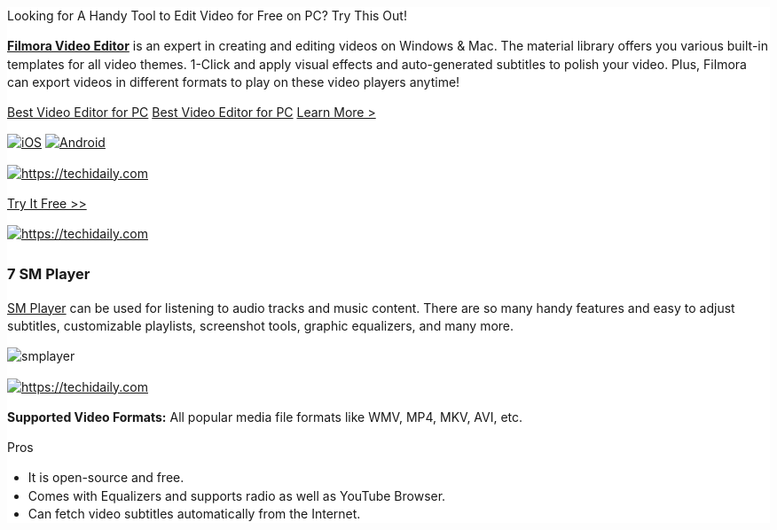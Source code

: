 Looking for A Handy Tool to Edit Video for Free on PC? Try This Out!

[**Filmora Video Editor**](https://tools.techidaily.com/wondershare/filmora/download/) is an expert in creating and editing videos on Windows & Mac. The material library offers you various built-in templates for all video themes. 1-Click and apply visual effects and auto-generated subtitles to polish your video. Plus, Filmora can export videos in different formats to play on these video players anytime!

[Best Video Editor for PC](https://tools.techidaily.com/wondershare/filmora/download/) [Best Video Editor for PC](https://tools.techidaily.com/wondershare/filmora/download/) [Learn More >](https://tools.techidaily.com/wondershare/filmora/download/)

[![iOS](https://images.wondershare.com/assets/images-common/badges-apple.svg)](https://app.adjust.com/w06dr6m%5F19za1f6) [![Android](https://images.wondershare.com/assets/images-common/badges-google.svg) ](https://app.adjust.com/w06dr6m%5F19za1f6)


<a href="https://aligracehair.sjv.io/c/5597632/2135366/19272" target="_top" id="2135366">
  <img src="//a.impactradius-go.com/display-ad/19272-2135366" border="0" alt="https://techidaily.com" width="160" height="90"/>
</a>
<img height="0" width="0" src="https://aligracehair.sjv.io/i/5597632/2135366/19272" style="position:absolute;visibility:hidden;" border="0" />


[Try It Free >>](https://tools.techidaily.com/wondershare/filmora/download/)


<a href="https://wigfever.sjv.io/c/5597632/2014851/22899" target="_top" id="2014851">
  <img src="//a.impactradius-go.com/display-ad/22899-2014851" border="0" alt="https://techidaily.com" width="728" height="90"/>
</a>
<img height="0" width="0" src="https://wigfever.sjv.io/i/5597632/2014851/22899" style="position:absolute;visibility:hidden;" border="0" />


### 7 SM Player

[SM Player](https://www.smplayer.info/) can be used for listening to audio tracks and music content. There are so many handy features and easy to adjust subtitles, customizable playlists, screenshot tools, graphic equalizers, and many more.

![smplayer ](https://images.wondershare.com/filmora/article-images/smplayer.jpg)


<a href="https://united.elfm.net/c/5597632/2139558/4704" target="_top" id="2139558">
  <img src="//a.impactradius-go.com/display-ad/4704-2139558" border="0" alt="https://techidaily.com" width="160" height="90"/>
</a>
<img height="0" width="0" src="https://united.elfm.net/i/5597632/2139558/4704" style="position:absolute;visibility:hidden;" border="0" />


**Supported Video Formats:** All popular media file formats like WMV, MP4, MKV, AVI, etc.

 Pros

* It is open-source and free.
* Comes with Equalizers and supports radio as well as YouTube Browser.
* Can fetch video subtitles automatically from the Internet.
